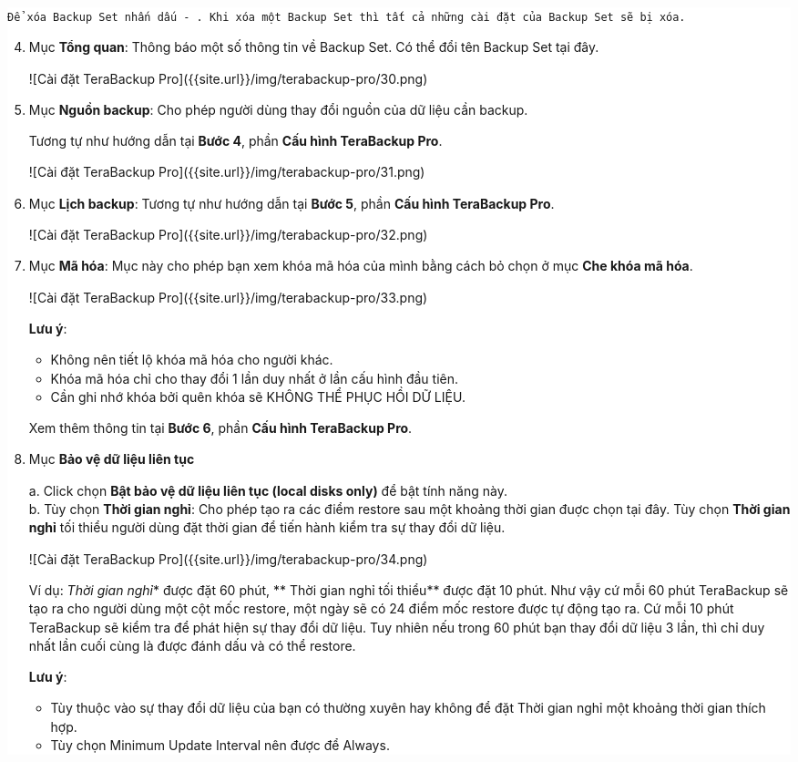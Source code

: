     Để xóa Backup Set nhấn dấu - . Khi xóa một Backup Set thì tất cả những cài đặt của Backup Set sẽ bị xóa. 
    
4. Mục **Tổng quan**: Thông báo một số thông tin về Backup Set. Có thể đổi tên Backup Set tại đây.

    <div class="img-responsive center" markdown="1">
    ![Cài đặt TeraBackup Pro]({{site.url}}/img/terabackup-pro/30.png)
    </div>
    
5. Mục **Nguồn backup**: Cho phép người dùng thay đổi nguồn của dữ liệu cần backup. 

    Tương tự như hướng dẫn tại **Bước 4**, phần **Cấu hình TeraBackup Pro**.
    
    <div class="img-responsive center" markdown="1">
    ![Cài đặt TeraBackup Pro]({{site.url}}/img/terabackup-pro/31.png)
    </div>
        
6. Mục **Lịch backup**: Tương tự như hướng dẫn tại **Bước 5**, phần **Cấu hình TeraBackup Pro**.

    <div class="img-responsive center" markdown="1">
    ![Cài đặt TeraBackup Pro]({{site.url}}/img/terabackup-pro/32.png)
    </div>

7. Mục **Mã hóa**: Mục này cho phép bạn xem khóa mã hóa của mình bằng cách bỏ chọn ở mục **Che khóa mã hóa**. 

    <div class="img-responsive center" markdown="1">
    ![Cài đặt TeraBackup Pro]({{site.url}}/img/terabackup-pro/33.png)
    </div>
        
    **Lưu ý**:  
    - Không nên tiết lộ khóa mã hóa cho người khác.  
    - Khóa mã hóa chỉ cho thay đổi 1 lần duy nhất ở lần cấu hình đầu tiên. 
    - Cần ghi nhớ khóa bởi quên khóa sẽ KHÔNG THỂ PHỤC HỒI DỮ LIỆU. 

    Xem thêm thông tin tại **Bước 6**, phần **Cấu hình TeraBackup Pro**. 

8. Mục **Bảo vệ dữ liệu liên tục** 

    a. Click chọn **Bật bảo vệ dữ liệu liên tục (local disks only)** để bật tính năng này.  
    b. Tùy chọn **Thời gian nghỉ**: Cho phép tạo ra các điểm restore sau một khoảng thời gian đuợc chọn tại đây. Tùy chọn **Thời gian nghỉ** tối thiểu người dùng đặt thời gian để tiến hành kiểm tra sự thay đổi dữ liệu.  
    
    <div class="img-responsive center" markdown="1">
    ![Cài đặt TeraBackup Pro]({{site.url}}/img/terabackup-pro/34.png)
    </div>
    
    Ví dụ: *Thời gian nghỉ** được đặt 60 phút, ** Thời gian nghỉ tối thiểu** được đặt 10 phút. Như vậy cứ mỗi 60 phút TeraBackup sẽ tạo ra cho người dùng một cột mốc restore, một ngày sẽ có 24 điểm mốc restore được tự động tạo ra. Cứ mỗi 10 phút TeraBackup sẽ kiểm tra để phát hiện sự thay đổi dữ liệu. Tuy nhiên nếu trong 60 phút bạn thay đổi dữ liệu 3 lần, thì chỉ duy nhất lần cuối cùng là được đánh dấu và có thể restore.  
    
    **Lưu ý**:  
    - Tùy thuộc vào sự thay đổi dữ liệu của bạn có thường xuyên hay không để đặt Thời gian nghỉ một khoảng thời gian thích hợp.  
    - Tùy chọn Minimum Update Interval nên được để Always.  
    